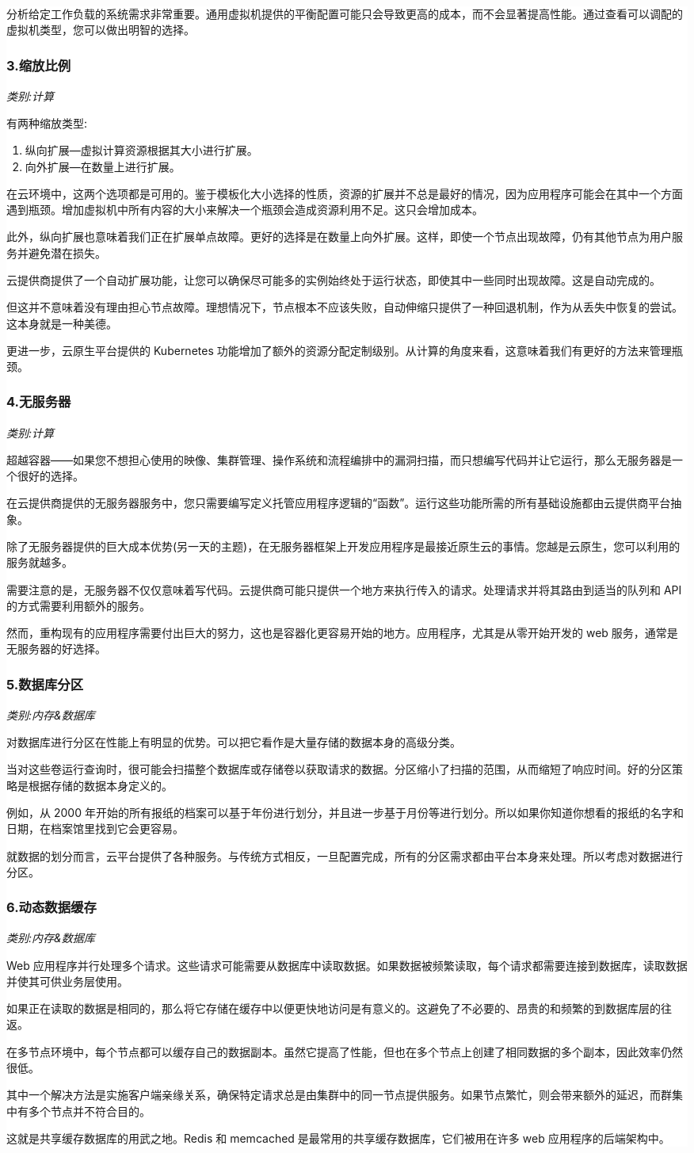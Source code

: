 分析给定工作负载的系统需求非常重要。通用虚拟机提供的平衡配置可能只会导致更高的成本，而不会显著提高性能。通过查看可以调配的虚拟机类型，您可以做出明智的选择。

### 3.缩放比例

*类别:计算*

有两种缩放类型:

1.  纵向扩展—虚拟计算资源根据其大小进行扩展。
2.  向外扩展—在数量上进行扩展。

在云环境中，这两个选项都是可用的。鉴于模板化大小选择的性质，资源的扩展并不总是最好的情况，因为应用程序可能会在其中一个方面遇到瓶颈。增加虚拟机中所有内容的大小来解决一个瓶颈会造成资源利用不足。这只会增加成本。

此外，纵向扩展也意味着我们正在扩展单点故障。更好的选择是在数量上向外扩展。这样，即使一个节点出现故障，仍有其他节点为用户服务并避免潜在损失。

云提供商提供了一个自动扩展功能，让您可以确保尽可能多的实例始终处于运行状态，即使其中一些同时出现故障。这是自动完成的。

但这并不意味着没有理由担心节点故障。理想情况下，节点根本不应该失败，自动伸缩只提供了一种回退机制，作为从丢失中恢复的尝试。这本身就是一种美德。

更进一步，云原生平台提供的 Kubernetes 功能增加了额外的资源分配定制级别。从计算的角度来看，这意味着我们有更好的方法来管理瓶颈。

### 4.无服务器

*类别:计算*

超越容器——如果您不想担心使用的映像、集群管理、操作系统和流程编排中的漏洞扫描，而只想编写代码并让它运行，那么无服务器是一个很好的选择。

在云提供商提供的无服务器服务中，您只需要编写定义托管应用程序逻辑的“函数”。运行这些功能所需的所有基础设施都由云提供商平台抽象。

除了无服务器提供的巨大成本优势(另一天的主题)，在无服务器框架上开发应用程序是最接近原生云的事情。您越是云原生，您可以利用的服务就越多。

需要注意的是，无服务器不仅仅意味着写代码。云提供商可能只提供一个地方来执行传入的请求。处理请求并将其路由到适当的队列和 API 的方式需要利用额外的服务。

然而，重构现有的应用程序需要付出巨大的努力，这也是容器化更容易开始的地方。应用程序，尤其是从零开始开发的 web 服务，通常是无服务器的好选择。

### 5.数据库分区

*类别:内存&数据库*

对数据库进行分区在性能上有明显的优势。可以把它看作是大量存储的数据本身的高级分类。

当对这些卷运行查询时，很可能会扫描整个数据库或存储卷以获取请求的数据。分区缩小了扫描的范围，从而缩短了响应时间。好的分区策略是根据存储的数据本身定义的。

例如，从 2000 年开始的所有报纸的档案可以基于年份进行划分，并且进一步基于月份等进行划分。所以如果你知道你想看的报纸的名字和日期，在档案馆里找到它会更容易。

就数据的划分而言，云平台提供了各种服务。与传统方式相反，一旦配置完成，所有的分区需求都由平台本身来处理。所以考虑对数据进行分区。

### 6.动态数据缓存

*类别:内存&数据库*

Web 应用程序并行处理多个请求。这些请求可能需要从数据库中读取数据。如果数据被频繁读取，每个请求都需要连接到数据库，读取数据并使其可供业务层使用。

如果正在读取的数据是相同的，那么将它存储在缓存中以便更快地访问是有意义的。这避免了不必要的、昂贵的和频繁的到数据库层的往返。

在多节点环境中，每个节点都可以缓存自己的数据副本。虽然它提高了性能，但也在多个节点上创建了相同数据的多个副本，因此效率仍然很低。

其中一个解决方法是实施客户端亲缘关系，确保特定请求总是由集群中的同一节点提供服务。如果节点繁忙，则会带来额外的延迟，而群集中有多个节点并不符合目的。

这就是共享缓存数据库的用武之地。Redis 和 memcached 是最常用的共享缓存数据库，它们被用在许多 web 应用程序的后端架构中。
